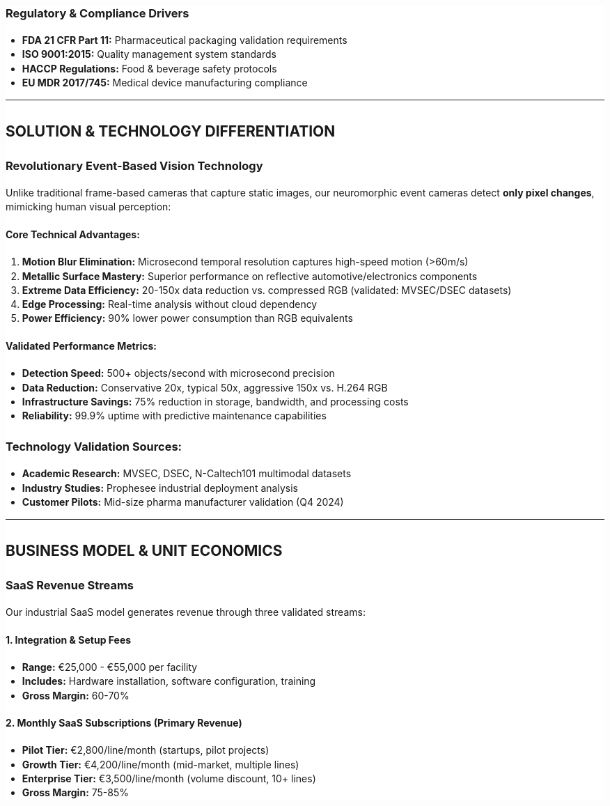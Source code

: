 ### **Regulatory & Compliance Drivers**
- **FDA 21 CFR Part 11:** Pharmaceutical packaging validation requirements
- **ISO 9001:2015:** Quality management system standards
- **HACCP Regulations:** Food & beverage safety protocols
- **EU MDR 2017/745:** Medical device manufacturing compliance

---

## **SOLUTION & TECHNOLOGY DIFFERENTIATION**

### **Revolutionary Event-Based Vision Technology**
Unlike traditional frame-based cameras that capture static images, our neuromorphic event cameras detect **only pixel changes**, mimicking human visual perception:

#### **Core Technical Advantages:**
1. **Motion Blur Elimination:** Microsecond temporal resolution captures high-speed motion (>60m/s)
2. **Metallic Surface Mastery:** Superior performance on reflective automotive/electronics components
3. **Extreme Data Efficiency:** 20-150x data reduction vs. compressed RGB (validated: MVSEC/DSEC datasets)
4. **Edge Processing:** Real-time analysis without cloud dependency
5. **Power Efficiency:** 90% lower power consumption than RGB equivalents

#### **Validated Performance Metrics:**
- **Detection Speed:** 500+ objects/second with microsecond precision
- **Data Reduction:** Conservative 20x, typical 50x, aggressive 150x vs. H.264 RGB
- **Infrastructure Savings:** 75% reduction in storage, bandwidth, and processing costs
- **Reliability:** 99.9% uptime with predictive maintenance capabilities

### **Technology Validation Sources:**
- **Academic Research:** MVSEC, DSEC, N-Caltech101 multimodal datasets
- **Industry Studies:** Prophesee industrial deployment analysis
- **Customer Pilots:** Mid-size pharma manufacturer validation (Q4 2024)

---

## **BUSINESS MODEL & UNIT ECONOMICS**

### **SaaS Revenue Streams**
Our industrial SaaS model generates revenue through three validated streams:

#### **1. Integration & Setup Fees**
- **Range:** €25,000 - €55,000 per facility
- **Includes:** Hardware installation, software configuration, training
- **Gross Margin:** 60-70%

#### **2. Monthly SaaS Subscriptions (Primary Revenue)**
- **Pilot Tier:** €2,800/line/month (startups, pilot projects)
- **Growth Tier:** €4,200/line/month (mid-market, multiple lines)
- **Enterprise Tier:** €3,500/line/month (volume discount, 10+ lines)
- **Gross Margin:** 75-85%
